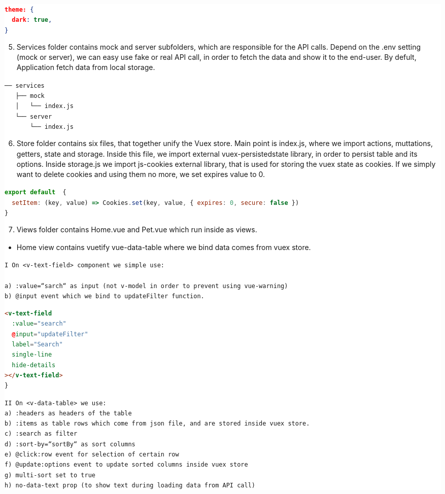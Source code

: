 ```json
theme: {
  dark: true,
}
```
  
5. Services folder contains mock and server subfolders, which are responsible for the API calls. Depend on the .env setting (mock or server), we can easy use fake or real API call, in order to fetch the data and show it to the end-user. By defult, Application fetch data from local storage. 

```
── services
   ├── mock
   │   └── index.js
   └── server
       └── index.js
```
6. Store folder contains six files, that together unify the Vuex store. Main point is index.js, where we import actions, muttations, getters, state and storage. Inside this file, we import external vuex-persistedstate library, in order to persist table and its options. Inside storage.js we import js-cookies external library, that is used for storing the vuex state as cookies. If we simply want to delete cookies and using them no more, we set expires value to 0.

```js
export default  {
  setItem: (key, value) => Cookies.set(key, value, { expires: 0, secure: false })
}
```

7. Views folder contains Home.vue and Pet.vue which run inside <router-view /> as views.

- Home view contains vuetify vue-data-table where we bind data comes from vuex store. 

```
I On <v-text-field> component we simple use: 

a) :value=“sarch“ as input (not v-model in order to prevent using vue-warning)
b) @input event which we bind to updateFilter function.
```

```html
<v-text-field
  :value="search"
  @input="updateFilter"
  label="Search"
  single-line
  hide-details
></v-text-field>
}
```

```
II On <v-data-table> we use:
a) :headers as headers of the table
b) :items as table rows which come from json file, and are stored inside vuex store.
c) :search as filter
d) :sort-by=“sortBy“ as sort columns
e) @click:row event for selection of certain row
f) @update:options event to update sorted columns inside vuex store
g) multi-sort set to true
h) no-data-text prop (to show text during loading data from API call)
```
